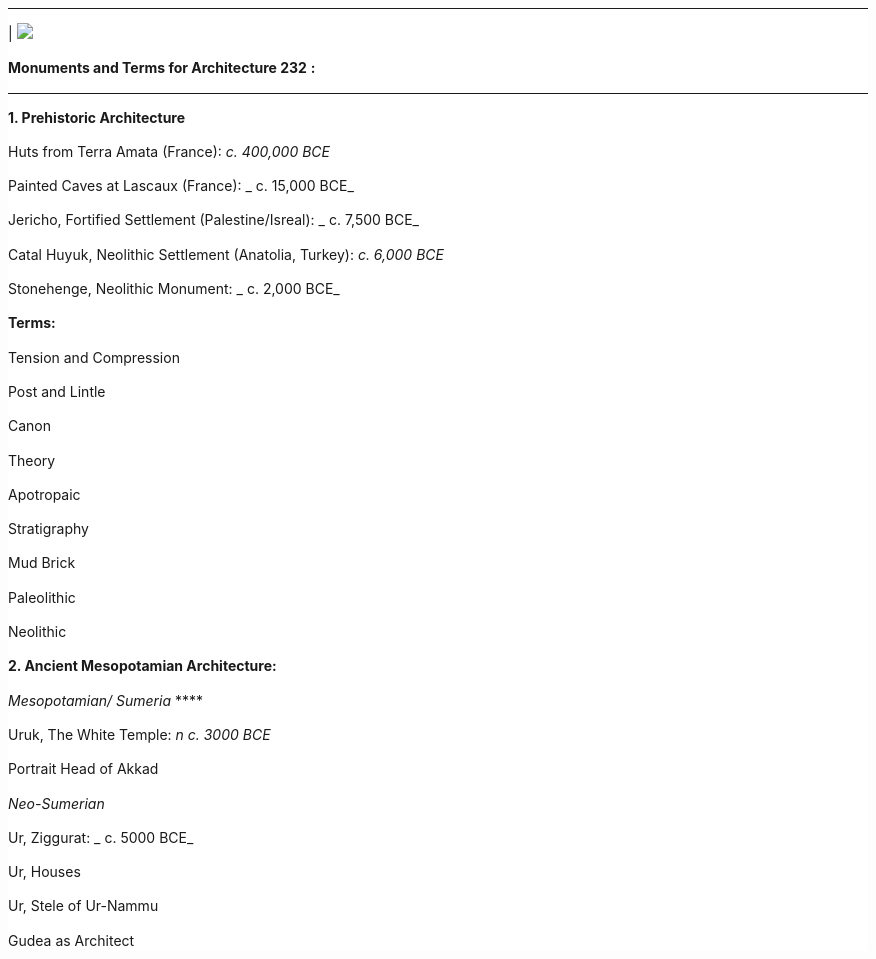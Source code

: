   
  
---  
| ![](232syllabus_files/image001.gif)  


  

**Monuments and Terms for Architecture 232** **:**

** **

**1\. Prehistoric Architecture**

Huts from Terra Amata (France): _c. 400,000 BCE_

Painted Caves at Lascaux (France): _ c. 15,000 BCE_

Jericho, Fortified Settlement (Palestine/Isreal): _ c. 7,500 BCE_

Catal Huyuk, Neolithic Settlement (Anatolia, Turkey): _c. 6,000 BCE_

Stonehenge, Neolithic Monument: _ c. 2,000 BCE_



**Terms:**

Tension and Compression

Post and Lintle

Canon

Theory

Apotropaic

Stratigraphy

Mud Brick

Paleolithic

Neolithic





**2\. Ancient Mesopotamian Architecture:**

_Mesopotamian/ Sumeria_ ****

Uruk, The White Temple: _n c. 3000 BCE_

Portrait Head of Akkad

_Neo-Sumerian_

Ur, Ziggurat: _ c. 5000 BCE_

Ur, Houses

Ur, Stele of Ur-Nammu

Gudea as Architect

